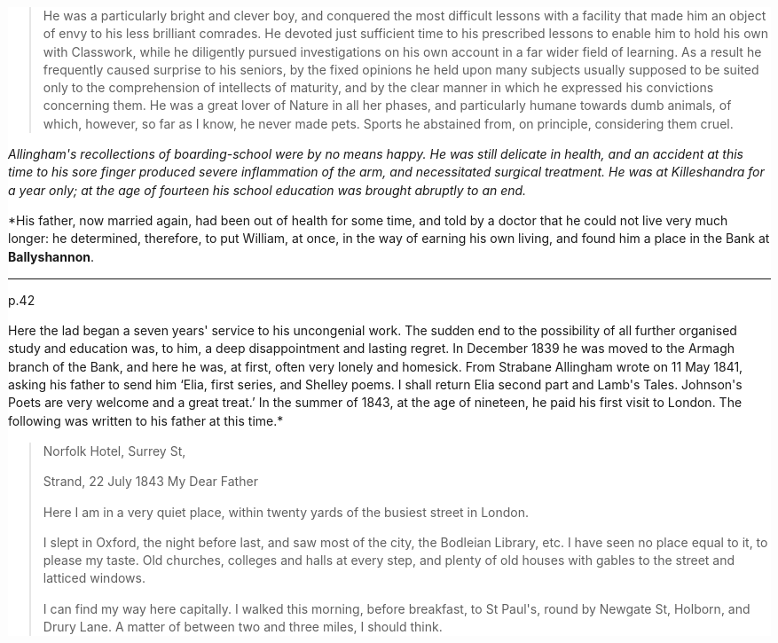 > 
> 
> 



> 
> He was a particularly bright and clever boy, and conquered the most difficult lessons with a facility that made him an object of envy to his less brilliant comrades. He devoted just sufficient time to his prescribed lessons to enable him to hold his own with Classwork, while he diligently pursued investigations on his own account in a far wider field of learning. As a result he frequently caused surprise to his seniors, by the fixed opinions he held upon many subjects usually supposed to be suited only to the comprehension of intellects of maturity, and by the clear manner in which he expressed his convictions concerning them. He was a great lover of Nature in all her phases, and particularly humane towards dumb animals, of which, however, so far as I know, he never made pets. Sports he abstained from, on principle, considering them cruel.
> 
> 
> 




*Allingham's recollections of boarding-school were by no means happy. He was still delicate in health, and an accident at this time to his sore finger produced severe inflammation of the arm, and necessitated surgical treatment. He was at Killeshandra for a year only; at the age of fourteen his school education was brought abruptly to an end.*


*His father, now married again, had been out of health for some time, and told by a doctor that he could not live very much longer: he determined, therefore, to put William, at once, in the way of earning his own living, and found him a place in the Bank at **Ballyshannon**.


---

p.42




Here the lad began a seven years' service to his uncongenial work. The sudden end to the possibility of all further organised study and education was, to him, a deep disappointment and lasting regret. In December 1839 he was moved to the Armagh branch of the Bank, and here he was, at first, often very lonely and homesick. From Strabane Allingham wrote on 11 May 1841, asking his father to send him ‘Elia, first series, and Shelley poems. I shall return Elia second part and Lamb's Tales. Johnson's Poets are very welcome and a great treat.’ In the summer of 1843, at the age of nineteen, he paid his first visit to London. The following was written to his father at this time.*



> Norfolk Hotel, Surrey St, 
>   
> 
> Strand, 22 July 1843
> My Dear Father
>   
> 
> 
> Here I am in a very quiet place, within twenty yards of the busiest street in London.
> 
> 
> I slept in Oxford, the night before last, and saw most of the city, the Bodleian Library, etc. I have seen no place equal to it, to please my taste. Old churches, colleges and halls at every step, and plenty of old houses with gables to the street and latticed windows.
> 
> 
> I can find my way here capitally. I walked this morning, before breakfast, to St Paul's, round by Newgate St, Holborn, and Drury Lane. A matter of between two and three miles, I should think.
> 
> 